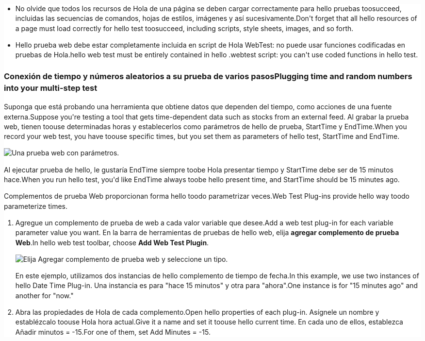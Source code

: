 * <span data-ttu-id="f265c-242">No olvide que todos los recursos de Hola de una página se deben cargar correctamente para hello pruebas toosucceed, incluidas las secuencias de comandos, hojas de estilos, imágenes y así sucesivamente.</span><span class="sxs-lookup"><span data-stu-id="f265c-242">Don't forget that all hello resources of a page must load correctly for hello test toosucceed, including scripts, style sheets, images, and so forth.</span></span>

* <span data-ttu-id="f265c-243">Hello prueba web debe estar completamente incluida en script de Hola WebTest: no puede usar funciones codificadas en pruebas de Hola.</span><span class="sxs-lookup"><span data-stu-id="f265c-243">hello web test must be entirely contained in hello .webtest script: you can't use coded functions in hello test.</span></span>

### <a name="plugging-time-and-random-numbers-into-your-multi-step-test"></a><span data-ttu-id="f265c-244">Conexión de tiempo y números aleatorios a su prueba de varios pasos</span><span class="sxs-lookup"><span data-stu-id="f265c-244">Plugging time and random numbers into your multi-step test</span></span>
<span data-ttu-id="f265c-245">Suponga que está probando una herramienta que obtiene datos que dependen del tiempo, como acciones de una fuente externa.</span><span class="sxs-lookup"><span data-stu-id="f265c-245">Suppose you're testing a tool that gets time-dependent data such as stocks from an external feed.</span></span> <span data-ttu-id="f265c-246">Al grabar la prueba web, tienen toouse determinadas horas y establecerlos como parámetros de hello de prueba, StartTime y EndTime.</span><span class="sxs-lookup"><span data-stu-id="f265c-246">When you record your web test, you have toouse specific times, but you set them as parameters of hello test, StartTime and EndTime.</span></span>

![Una prueba web con parámetros.](./media/app-insights-monitor-web-app-availability/appinsights-72webtest-parameters.png)

<span data-ttu-id="f265c-248">Al ejecutar prueba de hello, le gustaría EndTime siempre toobe Hola presentar tiempo y StartTime debe ser de 15 minutos hace.</span><span class="sxs-lookup"><span data-stu-id="f265c-248">When you run hello test, you'd like EndTime always toobe hello present time, and StartTime should be 15 minutes ago.</span></span>

<span data-ttu-id="f265c-249">Complementos de prueba Web proporcionan forma hello toodo parametrizar veces.</span><span class="sxs-lookup"><span data-stu-id="f265c-249">Web Test Plug-ins provide hello way toodo parameterize times.</span></span>

1. <span data-ttu-id="f265c-250">Agregue un complemento de prueba de web a cada valor variable que desee.</span><span class="sxs-lookup"><span data-stu-id="f265c-250">Add a web test plug-in for each variable parameter value you want.</span></span> <span data-ttu-id="f265c-251">En la barra de herramientas de pruebas de hello web, elija **agregar complemento de prueba Web**.</span><span class="sxs-lookup"><span data-stu-id="f265c-251">In hello web test toolbar, choose **Add Web Test Plugin**.</span></span>

    ![Elija Agregar complemento de prueba web y seleccione un tipo.](./media/app-insights-monitor-web-app-availability/appinsights-72webtest-plugins.png)

    <span data-ttu-id="f265c-253">En este ejemplo, utilizamos dos instancias de hello complemento de tiempo de fecha.</span><span class="sxs-lookup"><span data-stu-id="f265c-253">In this example, we use two instances of hello Date Time Plug-in.</span></span> <span data-ttu-id="f265c-254">Una instancia es para "hace 15 minutos" y otra para "ahora".</span><span class="sxs-lookup"><span data-stu-id="f265c-254">One instance is for "15 minutes ago" and another for "now."</span></span>
2. <span data-ttu-id="f265c-255">Abra las propiedades de Hola de cada complemento.</span><span class="sxs-lookup"><span data-stu-id="f265c-255">Open hello properties of each plug-in.</span></span> <span data-ttu-id="f265c-256">Asígnele un nombre y establézcalo toouse Hola hora actual.</span><span class="sxs-lookup"><span data-stu-id="f265c-256">Give it a name and set it toouse hello current time.</span></span> <span data-ttu-id="f265c-257">En cada uno de ellos, establezca Añadir minutos = -15.</span><span class="sxs-lookup"><span data-stu-id="f265c-257">For one of them, set Add Minutes = -15.</span></span>
